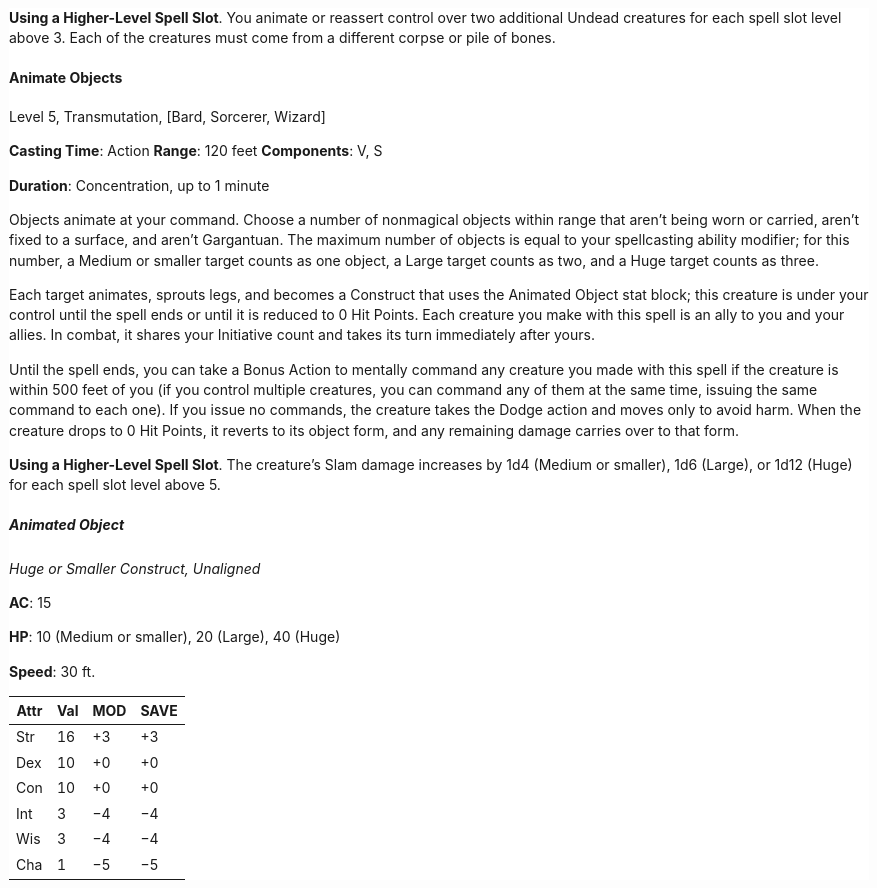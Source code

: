 **Using a Higher-Level Spell Slot**. You animate or reassert control over two additional Undead creatures for each spell
slot level above 3. Each of the creatures must come from a different corpse or pile of bones.

#### Animate Objects

Level 5, Transmutation, [Bard, Sorcerer, Wizard]

**Casting Time**: Action
**Range**: 120 feet
**Components**: V, S

**Duration**: Concentration, up to 1 minute

Objects animate at your command. Choose a number of nonmagical objects within range that aren’t being worn or carried,
aren’t fixed to a surface, and aren’t Gargantuan. The maximum number of objects is equal to your spellcasting ability
modifier; for this number, a Medium or smaller target counts as one object, a Large target counts as two, and a Huge
target counts as three.

Each target animates, sprouts legs, and becomes a Construct that uses the Animated Object stat block; this creature is
under your control until the spell ends or until it is reduced to 0 Hit Points. Each creature you make with this spell
is an ally to you and your allies. In combat, it shares your Initiative count and takes its turn immediately after
yours.

Until the spell ends, you can take a Bonus Action to mentally command any creature you made with this spell if the
creature is within 500 feet of you (if you control multiple creatures, you can command any of them at the same time,
issuing the same command to each one). If you issue no commands, the creature takes the Dodge action and moves only to
avoid harm. When the creature drops to 0 Hit Points, it reverts to its object form, and any remaining damage carries
over to that form.

**Using a Higher-Level Spell Slot**. The creature’s Slam damage increases by 1d4 (Medium or smaller), 1d6 (Large), or
1d12 (Huge) for each spell slot level above 5.

##### Animated Object

*Huge or Smaller Construct, Unaligned*

**AC**: 15

**HP**: 10 (Medium or smaller), 20 (Large), 40 (Huge)

**Speed**: 30 ft.

| Attr | Val | MOD | SAVE |
|------|-----|-----|------|
| Str  | 16  | +3  | +3   |
| Dex  | 10  | +0  | +0   | 
| Con  | 10  | +0  | +0   |
| Int  | 3   | −4  | −4   |
| Wis  | 3   | −4  | −4   | 
| Cha  | 1   | −5  | −5   |
